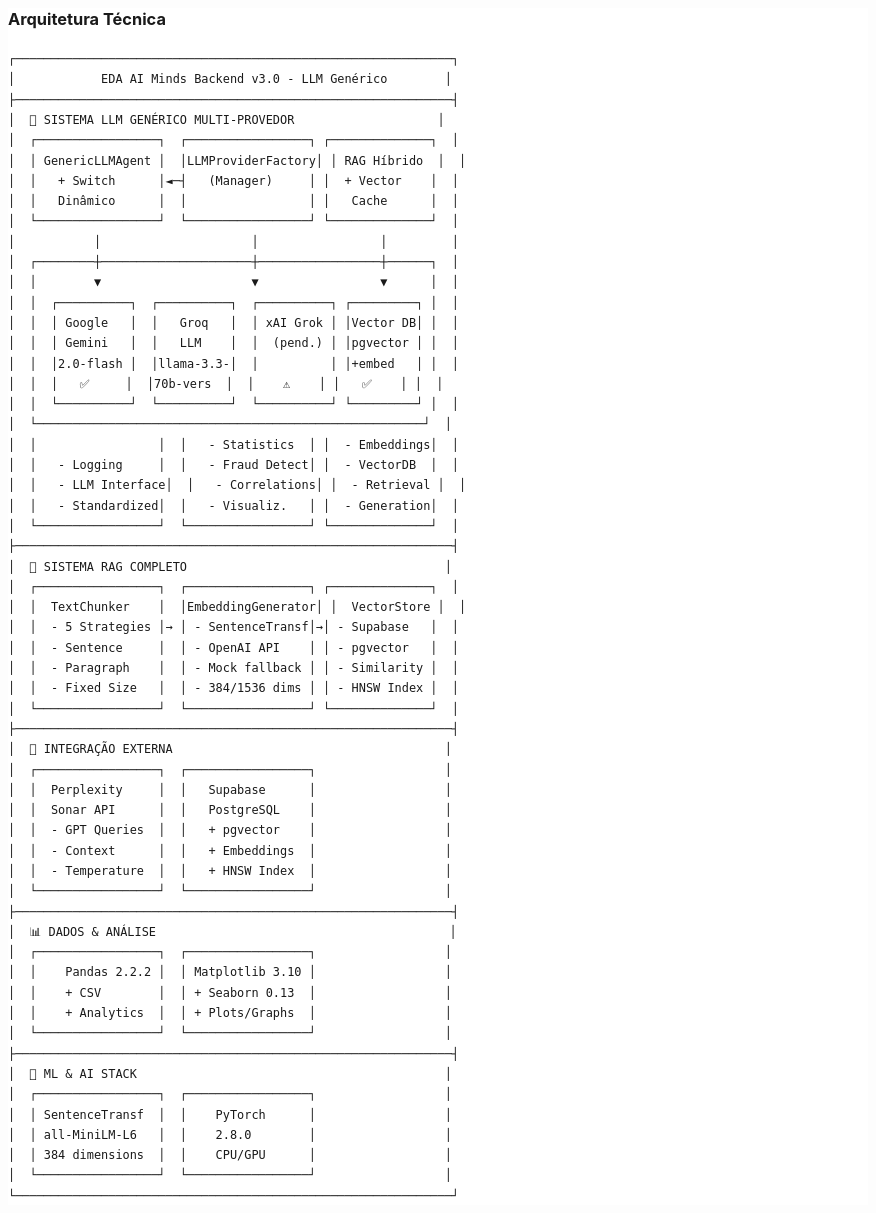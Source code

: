 ### Arquitetura Técnica

```
┌─────────────────────────────────────────────────────────────┐
│            EDA AI Minds Backend v3.0 - LLM Genérico        │
├─────────────────────────────────────────────────────────────┤
│  🤖 SISTEMA LLM GENÉRICO MULTI-PROVEDOR                    │
│  ┌─────────────────┐  ┌─────────────────┐ ┌──────────────┐  │
│  │ GenericLLMAgent │  │LLMProviderFactory│ │ RAG Híbrido  │  │
│  │   + Switch      │◄─┤   (Manager)     │ │  + Vector    │  │
│  │   Dinâmico      │  │                 │ │   Cache      │  │
│  └─────────────────┘  └─────────────────┘ └──────────────┘  │
│           │                     │                 │         │
│  ┌────────┼─────────────────────┼─────────────────┼──────┐  │
│  │        ▼                     ▼                 ▼      │  │
│  │  ┌──────────┐  ┌──────────┐  ┌──────────┐ ┌─────────┐ │  │
│  │  │ Google   │  │   Groq   │  │ xAI Grok │ │Vector DB│ │  │
│  │  │ Gemini   │  │   LLM    │  │  (pend.) │ │pgvector │ │  │
│  │  │2.0-flash │  │llama-3.3-│  │          │ │+embed   │ │  │
│  │  │   ✅     │  │70b-vers  │  │    ⚠️    │ │   ✅    │ │  │
│  │  └──────────┘  └──────────┘  └──────────┘ └─────────┘ │  │
│  └──────────────────────────────────────────────────────┘  │
│  │                 │  │   - Statistics  │ │  - Embeddings│  │
│  │   - Logging     │  │   - Fraud Detect│ │  - VectorDB  │  │
│  │   - LLM Interface│  │   - Correlations│ │  - Retrieval │  │
│  │   - Standardized│  │   - Visualiz.   │ │  - Generation│  │
│  └─────────────────┘  └─────────────────┘ └──────────────┘  │
├─────────────────────────────────────────────────────────────┤
│  🧠 SISTEMA RAG COMPLETO                                    │
│  ┌─────────────────┐  ┌─────────────────┐ ┌──────────────┐  │
│  │  TextChunker    │  │EmbeddingGenerator│ │  VectorStore │  │
│  │  - 5 Strategies │→ │ - SentenceTransf│→│ - Supabase   │  │
│  │  - Sentence     │  │ - OpenAI API    │ │ - pgvector   │  │
│  │  - Paragraph    │  │ - Mock fallback │ │ - Similarity │  │
│  │  - Fixed Size   │  │ - 384/1536 dims │ │ - HNSW Index │  │
│  └─────────────────┘  └─────────────────┘ └──────────────┘  │
├─────────────────────────────────────────────────────────────┤
│  🔌 INTEGRAÇÃO EXTERNA                                      │
│  ┌─────────────────┐  ┌─────────────────┐                  │
│  │  Perplexity     │  │   Supabase      │                  │
│  │  Sonar API      │  │   PostgreSQL    │                  │
│  │  - GPT Queries  │  │   + pgvector    │                  │
│  │  - Context      │  │   + Embeddings  │                  │
│  │  - Temperature  │  │   + HNSW Index  │                  │
│  └─────────────────┘  └─────────────────┘                  │
├─────────────────────────────────────────────────────────────┤
│  📊 DADOS & ANÁLISE                                         │
│  ┌─────────────────┐  ┌─────────────────┐                  │
│  │    Pandas 2.2.2 │  │ Matplotlib 3.10 │                  │
│  │    + CSV        │  │ + Seaborn 0.13  │                  │
│  │    + Analytics  │  │ + Plots/Graphs  │                  │
│  └─────────────────┘  └─────────────────┘                  │
├─────────────────────────────────────────────────────────────┤
│  🧪 ML & AI STACK                                           │
│  ┌─────────────────┐  ┌─────────────────┐                  │
│  │ SentenceTransf  │  │    PyTorch      │                  │
│  │ all-MiniLM-L6   │  │    2.8.0        │                  │
│  │ 384 dimensions  │  │    CPU/GPU      │                  │
│  └─────────────────┘  └─────────────────┘                  │
└─────────────────────────────────────────────────────────────┘
```
